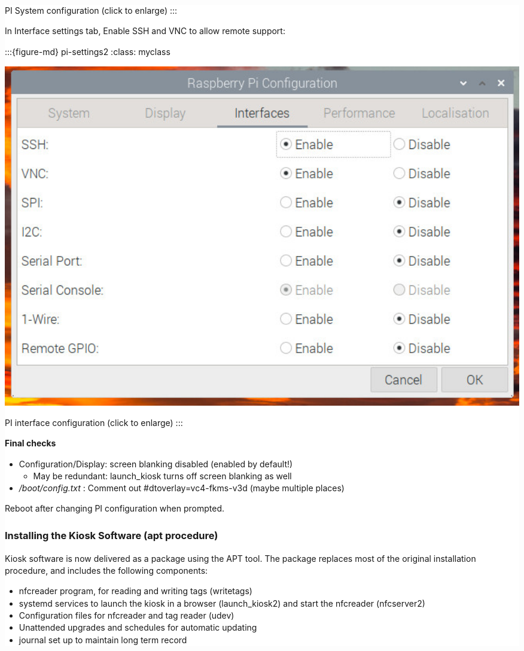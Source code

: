 PI System configuration (click to enlarge)
:::

In Interface settings tab, Enable SSH and VNC to allow remote support:

:::{figure-md} pi-settings2
:class: myclass

<img src="assets/images/pi-settings2.jpg" alt="PI Interface settings" width="1467" class="bg-primary mb-1">

PI interface configuration (click to enlarge)
:::

**Final checks**
* Configuration/Display: screen blanking disabled (enabled by default!)
  * May be redundant: launch_kiosk turns off screen blanking as well
* */boot/config.txt* : Comment out #dtoverlay=vc4-fkms-v3d (maybe multiple places)



Reboot after changing PI configuration when prompted.

### Installing the Kiosk Software (apt procedure)

Kiosk software is now delivered as a package using the APT tool. The package replaces most of the original 
installation procedure, and includes the following components:

- nfcreader program, for reading and writing tags (writetags)
- systemd services to launch the kiosk in a browser (launch_kiosk2) and start the nfcreader (nfcserver2)
- Configuration files for nfcreader and tag reader (udev)
- Unattended upgrades and schedules for automatic updating
- journal set up to maintain long term record
